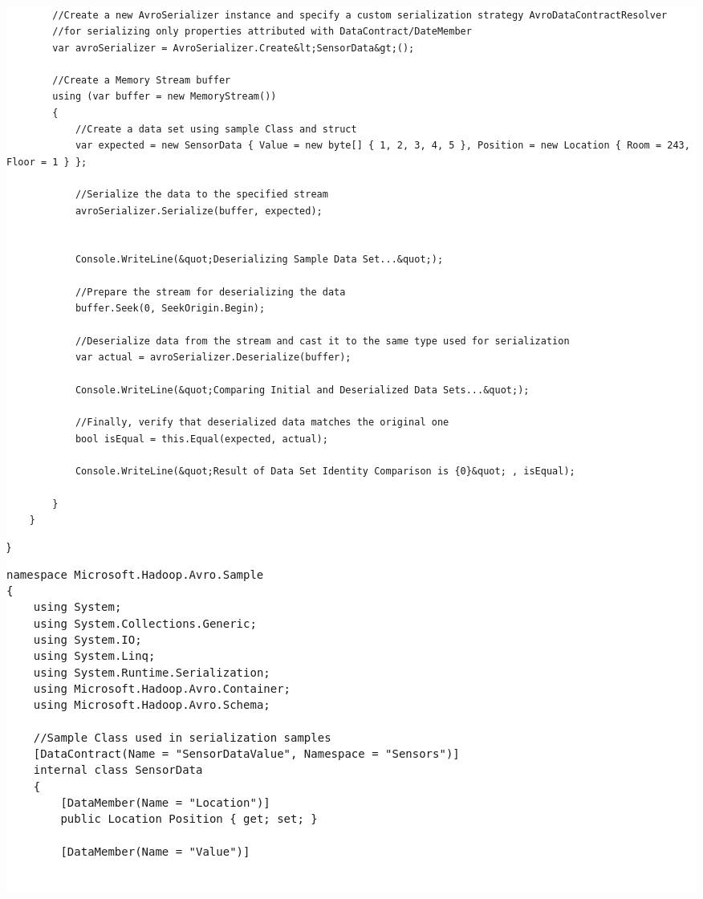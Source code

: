             //Create a new AvroSerializer instance and specify a custom serialization strategy AvroDataContractResolver
            //for serializing only properties attributed with DataContract/DateMember
            var avroSerializer = AvroSerializer.Create&lt;SensorData&gt;();

            //Create a Memory Stream buffer
            using (var buffer = new MemoryStream())
            {
                //Create a data set using sample Class and struct 
                var expected = new SensorData { Value = new byte[] { 1, 2, 3, 4, 5 }, Position = new Location { Room = 243, Floor = 1 } };

                //Serialize the data to the specified stream
                avroSerializer.Serialize(buffer, expected);

      
                Console.WriteLine(&quot;Deserializing Sample Data Set...&quot;);

                //Prepare the stream for deserializing the data
                buffer.Seek(0, SeekOrigin.Begin);

                //Deserialize data from the stream and cast it to the same type used for serialization
                var actual = avroSerializer.Deserialize(buffer);

                Console.WriteLine(&quot;Comparing Initial and Deserialized Data Sets...&quot;);

                //Finally, verify that deserialized data matches the original one
                bool isEqual = this.Equal(expected, actual);

                Console.WriteLine(&quot;Result of Data Set Identity Comparison is {0}&quot; , isEqual);
                
            }
        }
   }</pre>
<div class="preview">
<pre class="csharp"><span class="cs__keyword">namespace</span>&nbsp;Microsoft.Hadoop.Avro.Sample&nbsp;
{&nbsp;
&nbsp;&nbsp;&nbsp;&nbsp;<span class="cs__keyword">using</span>&nbsp;System;&nbsp;
&nbsp;&nbsp;&nbsp;&nbsp;<span class="cs__keyword">using</span>&nbsp;System.Collections.Generic;&nbsp;
&nbsp;&nbsp;&nbsp;&nbsp;<span class="cs__keyword">using</span>&nbsp;System.IO;&nbsp;
&nbsp;&nbsp;&nbsp;&nbsp;<span class="cs__keyword">using</span>&nbsp;System.Linq;&nbsp;
&nbsp;&nbsp;&nbsp;&nbsp;<span class="cs__keyword">using</span>&nbsp;System.Runtime.Serialization;&nbsp;
&nbsp;&nbsp;&nbsp;&nbsp;<span class="cs__keyword">using</span>&nbsp;Microsoft.Hadoop.Avro.Container;&nbsp;
&nbsp;&nbsp;&nbsp;&nbsp;<span class="cs__keyword">using</span>&nbsp;Microsoft.Hadoop.Avro.Schema;&nbsp;
&nbsp;
&nbsp;&nbsp;&nbsp;&nbsp;<span class="cs__com">//Sample&nbsp;Class&nbsp;used&nbsp;in&nbsp;serialization&nbsp;samples</span>&nbsp;
&nbsp;&nbsp;&nbsp;&nbsp;[DataContract(Name&nbsp;=&nbsp;<span class="cs__string">&quot;SensorDataValue&quot;</span>,&nbsp;Namespace&nbsp;=&nbsp;<span class="cs__string">&quot;Sensors&quot;</span>)]&nbsp;
&nbsp;&nbsp;&nbsp;&nbsp;<span class="cs__keyword">internal</span>&nbsp;<span class="cs__keyword">class</span>&nbsp;SensorData&nbsp;
&nbsp;&nbsp;&nbsp;&nbsp;{&nbsp;
&nbsp;&nbsp;&nbsp;&nbsp;&nbsp;&nbsp;&nbsp;&nbsp;[DataMember(Name&nbsp;=&nbsp;<span class="cs__string">&quot;Location&quot;</span>)]&nbsp;
&nbsp;&nbsp;&nbsp;&nbsp;&nbsp;&nbsp;&nbsp;&nbsp;<span class="cs__keyword">public</span>&nbsp;Location&nbsp;Position&nbsp;{&nbsp;<span class="cs__keyword">get</span>;&nbsp;<span class="cs__keyword">set</span>;&nbsp;}&nbsp;
&nbsp;
&nbsp;&nbsp;&nbsp;&nbsp;&nbsp;&nbsp;&nbsp;&nbsp;[DataMember(Name&nbsp;=&nbsp;<span class="cs__string">&quot;Value&quot;</span>)]&nbsp;